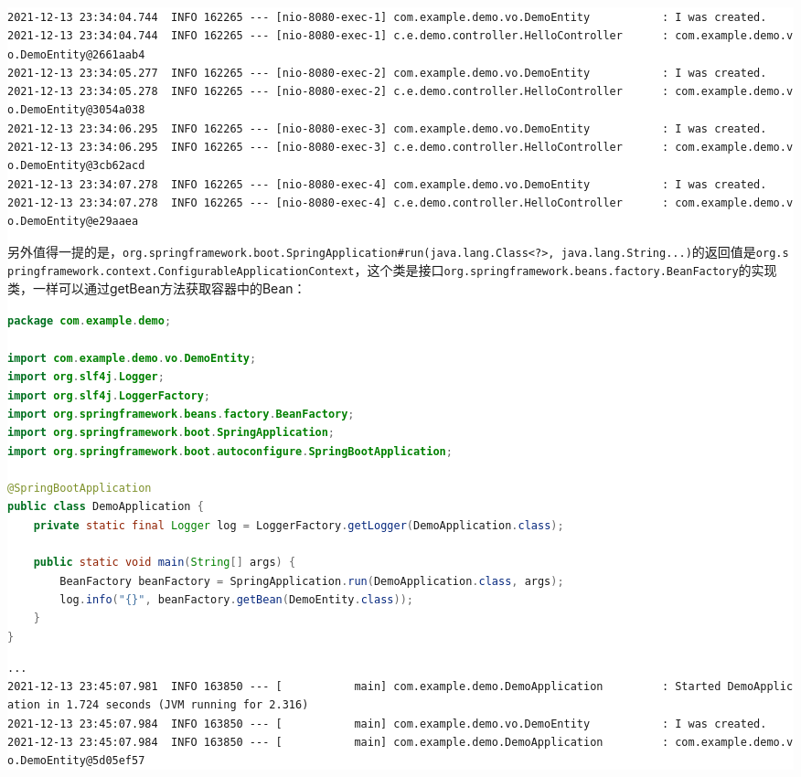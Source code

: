 ```log
2021-12-13 23:34:04.744  INFO 162265 --- [nio-8080-exec-1] com.example.demo.vo.DemoEntity           : I was created.
2021-12-13 23:34:04.744  INFO 162265 --- [nio-8080-exec-1] c.e.demo.controller.HelloController      : com.example.demo.vo.DemoEntity@2661aab4
2021-12-13 23:34:05.277  INFO 162265 --- [nio-8080-exec-2] com.example.demo.vo.DemoEntity           : I was created.
2021-12-13 23:34:05.278  INFO 162265 --- [nio-8080-exec-2] c.e.demo.controller.HelloController      : com.example.demo.vo.DemoEntity@3054a038
2021-12-13 23:34:06.295  INFO 162265 --- [nio-8080-exec-3] com.example.demo.vo.DemoEntity           : I was created.
2021-12-13 23:34:06.295  INFO 162265 --- [nio-8080-exec-3] c.e.demo.controller.HelloController      : com.example.demo.vo.DemoEntity@3cb62acd
2021-12-13 23:34:07.278  INFO 162265 --- [nio-8080-exec-4] com.example.demo.vo.DemoEntity           : I was created.
2021-12-13 23:34:07.278  INFO 162265 --- [nio-8080-exec-4] c.e.demo.controller.HelloController      : com.example.demo.vo.DemoEntity@e29aaea
```

另外值得一提的是，`org.springframework.boot.SpringApplication#run(java.lang.Class<?>, java.lang.String...)`的返回值是`org.springframework.context.ConfigurableApplicationContext`，这个类是接口`org.springframework.beans.factory.BeanFactory`的实现类，一样可以通过getBean方法获取容器中的Bean：

```Java
package com.example.demo;

import com.example.demo.vo.DemoEntity;
import org.slf4j.Logger;
import org.slf4j.LoggerFactory;
import org.springframework.beans.factory.BeanFactory;
import org.springframework.boot.SpringApplication;
import org.springframework.boot.autoconfigure.SpringBootApplication;

@SpringBootApplication
public class DemoApplication {
    private static final Logger log = LoggerFactory.getLogger(DemoApplication.class);

    public static void main(String[] args) {
        BeanFactory beanFactory = SpringApplication.run(DemoApplication.class, args);
        log.info("{}", beanFactory.getBean(DemoEntity.class));
    }
}

```

```log
...
2021-12-13 23:45:07.981  INFO 163850 --- [           main] com.example.demo.DemoApplication         : Started DemoApplication in 1.724 seconds (JVM running for 2.316)
2021-12-13 23:45:07.984  INFO 163850 --- [           main] com.example.demo.vo.DemoEntity           : I was created.
2021-12-13 23:45:07.984  INFO 163850 --- [           main] com.example.demo.DemoApplication         : com.example.demo.vo.DemoEntity@5d05ef57
```

